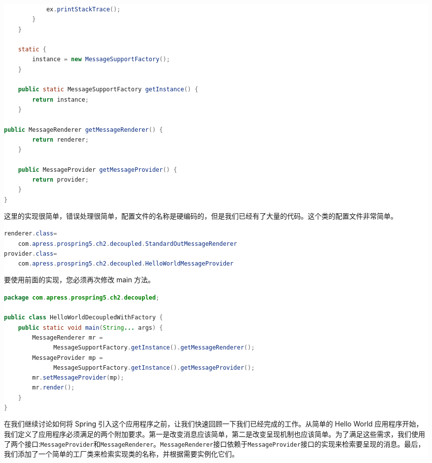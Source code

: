 ```java
            ex.printStackTrace();
        }
    }

    static {
        instance = new MessageSupportFactory();
    }

    public static MessageSupportFactory getInstance() {
        return instance;
    }

public MessageRenderer getMessageRenderer() {
        return renderer;
    }

    public MessageProvider getMessageProvider() {
        return provider;
    }
}

```

这里的实现很简单，错误处理很简单，配置文件的名称是硬编码的，但是我们已经有了大量的代码。这个类的配置文件非常简单。

```java
renderer.class=
    com.apress.prospring5.ch2.decoupled.StandardOutMessageRenderer
provider.class=
    com.apress.prospring5.ch2.decoupled.HelloWorldMessageProvider

```

要使用前面的实现，您必须再次修改 main 方法。

```java
package com.apress.prospring5.ch2.decoupled;

public class HelloWorldDecoupledWithFactory {
    public static void main(String... args) {
        MessageRenderer mr =
              MessageSupportFactory.getInstance().getMessageRenderer();
        MessageProvider mp =
              MessageSupportFactory.getInstance().getMessageProvider();
        mr.setMessageProvider(mp);
        mr.render();
    }
}

```

在我们继续讨论如何将 Spring 引入这个应用程序之前，让我们快速回顾一下我们已经完成的工作。从简单的 Hello World 应用程序开始，我们定义了应用程序必须满足的两个附加要求。第一是改变消息应该简单，第二是改变呈现机制也应该简单。为了满足这些需求，我们使用了两个接口:`MessageProvider`和`MessageRenderer`。`MessageRenderer`接口依赖于`MessageProvider`接口的实现来检索要呈现的消息。最后，我们添加了一个简单的工厂类来检索实现类的名称，并根据需要实例化它们。
